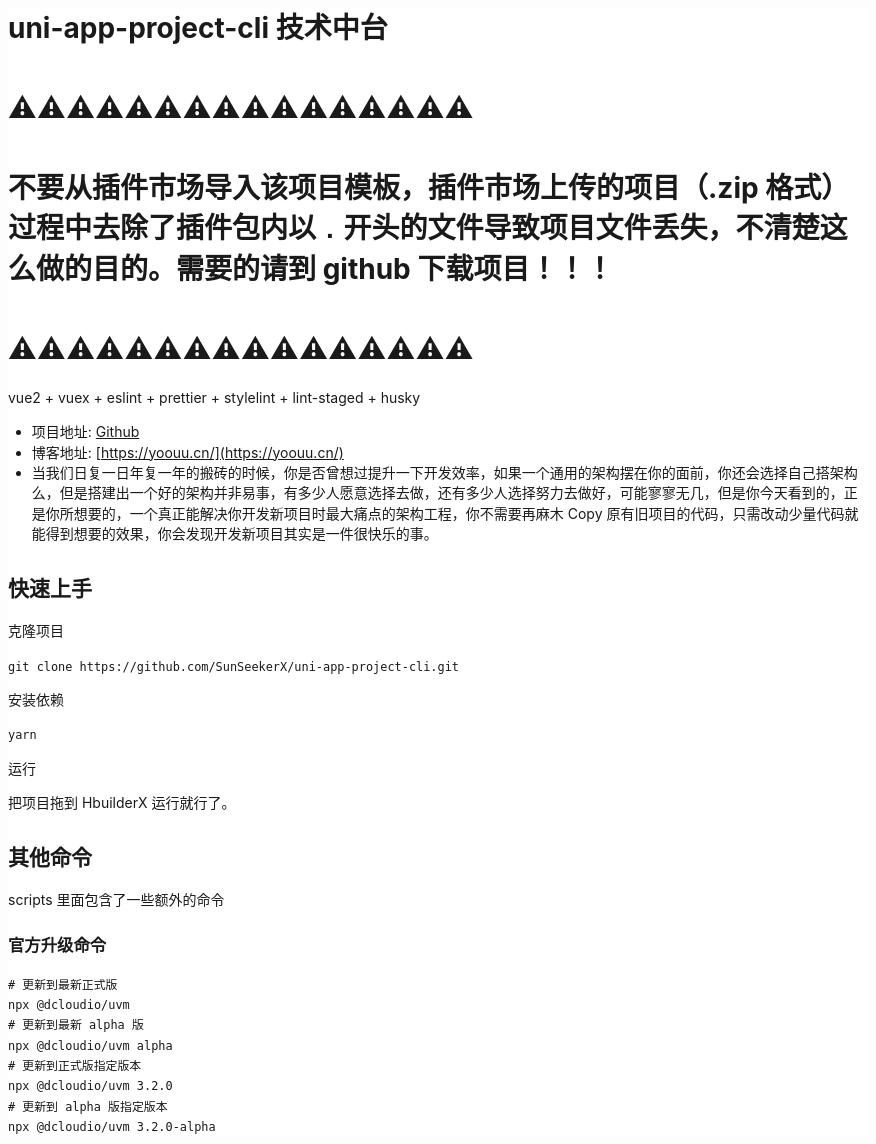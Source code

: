# uni-app-project-cli 技术中台

# **⚠️⚠️⚠️⚠️⚠️⚠️⚠️⚠️⚠️⚠️⚠️⚠️⚠️⚠️⚠️⚠️**

# **不要从插件市场导入该项目模板，插件市场上传的项目（.zip 格式）过程中去除了插件包内以 `.` 开头的文件导致项目文件丢失，不清楚这么做的目的。需要的请到 github 下载项目！！！**

# **⚠️⚠️⚠️⚠️⚠️⚠️⚠️⚠️⚠️⚠️⚠️⚠️⚠️⚠️⚠️⚠️**

vue2 + vuex + eslint + prettier + stylelint + lint-staged + husky

- 项目地址: [Github](https://github.com/SunSeekerX/uni-app-project-cli)
- 博客地址: [https://yoouu.cn/](https://yoouu.cn/)
- 当我们日复一日年复一年的搬砖的时候，你是否曾想过提升一下开发效率，如果一个通用的架构摆在你的面前，你还会选择自己搭架构么，但是搭建出一个好的架构并非易事，有多少人愿意选择去做，还有多少人选择努力去做好，可能寥寥无几，但是你今天看到的，正是你所想要的，一个真正能解决你开发新项目时最大痛点的架构工程，你不需要再麻木 Copy 原有旧项目的代码，只需改动少量代码就能得到想要的效果，你会发现开发新项目其实是一件很快乐的事。

## 快速上手

克隆项目

```shell
git clone https://github.com/SunSeekerX/uni-app-project-cli.git
```

安装依赖

```shell
yarn
```

运行

把项目拖到 HbuilderX 运行就行了。

## 其他命令

scripts 里面包含了一些额外的命令

### 官方升级命令

```shell
# 更新到最新正式版
npx @dcloudio/uvm
# 更新到最新 alpha 版
npx @dcloudio/uvm alpha
# 更新到正式版指定版本
npx @dcloudio/uvm 3.2.0
# 更新到 alpha 版指定版本
npx @dcloudio/uvm 3.2.0-alpha
```
